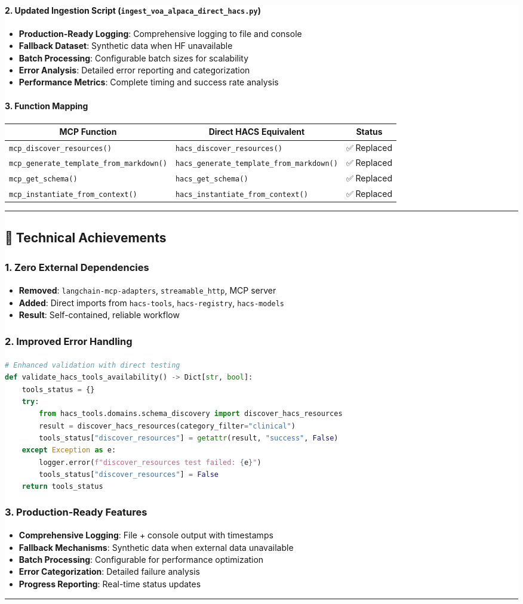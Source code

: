 ```python
```

#### **2. Updated Ingestion Script** (`ingest_voa_alpaca_direct_hacs.py`)
- **Production-Ready Logging**: Comprehensive logging to file and console
- **Fallback Dataset**: Synthetic data when HF unavailable
- **Batch Processing**: Configurable batch sizes for scalability
- **Error Analysis**: Detailed error reporting and categorization
- **Performance Metrics**: Complete timing and success rate analysis

#### **3. Function Mapping**

| MCP Function | Direct HACS Equivalent | Status |
|--------------|------------------------|--------|
| `mcp_discover_resources()` | `hacs_discover_resources()` | ✅ Replaced |
| `mcp_generate_template_from_markdown()` | `hacs_generate_template_from_markdown()` | ✅ Replaced |
| `mcp_get_schema()` | `hacs_get_schema()` | ✅ Replaced |
| `mcp_instantiate_from_context()` | `hacs_instantiate_from_context()` | ✅ Replaced |

---

## 🔧 **Technical Achievements**

### **1. Zero External Dependencies**
- **Removed**: `langchain-mcp-adapters`, `streamable_http`, MCP server
- **Added**: Direct imports from `hacs-tools`, `hacs-registry`, `hacs-models`
- **Result**: Self-contained, reliable workflow

### **2. Improved Error Handling**
```python
# Enhanced validation with direct testing
def validate_hacs_tools_availability() -> Dict[str, bool]:
    tools_status = {}
    try:
        from hacs_tools.domains.schema_discovery import discover_hacs_resources
        result = discover_hacs_resources(category_filter="clinical")
        tools_status["discover_resources"] = getattr(result, "success", False)
    except Exception as e:
        logger.error(f"discover_resources test failed: {e}")
        tools_status["discover_resources"] = False
    return tools_status
```

### **3. Production-Ready Features**
- **Comprehensive Logging**: File + console output with timestamps
- **Fallback Mechanisms**: Synthetic data when external data unavailable
- **Batch Processing**: Configurable for performance optimization
- **Error Categorization**: Detailed failure analysis
- **Progress Reporting**: Real-time status updates

---